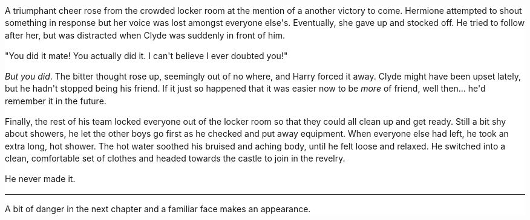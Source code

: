 A triumphant cheer rose from the crowded locker room at the mention of a
another victory to come. Hermione attempted to shout something in
response but her voice was lost amongst everyone else's. Eventually, she
gave up and stocked off. He tried to follow after her, but was
distracted when Clyde was suddenly in front of him.

"You did it mate! You actually did it. I can't believe I ever doubted
you!"

*But you did*. The bitter thought rose up, seemingly out of no where,
and Harry forced it away. Clyde might have been upset lately, but he
hadn't stopped being his friend. If it just so happened that it was
easier now to be *more* of friend, well then... he'd remember it in the
future.

Finally, the rest of his team locked everyone out of the locker room so
that they could all clean up and get ready. Still a bit shy about
showers, he let the other boys go first as he checked and put away
equipment. When everyone else had left, he took an extra long, hot
shower. The hot water soothed his bruised and aching body, until he felt
loose and relaxed. He switched into a clean, comfortable set of clothes
and headed towards the castle to join in the revelry.

He never made it.

---

A bit of danger in the next chapter and a familiar face makes an
appearance.
